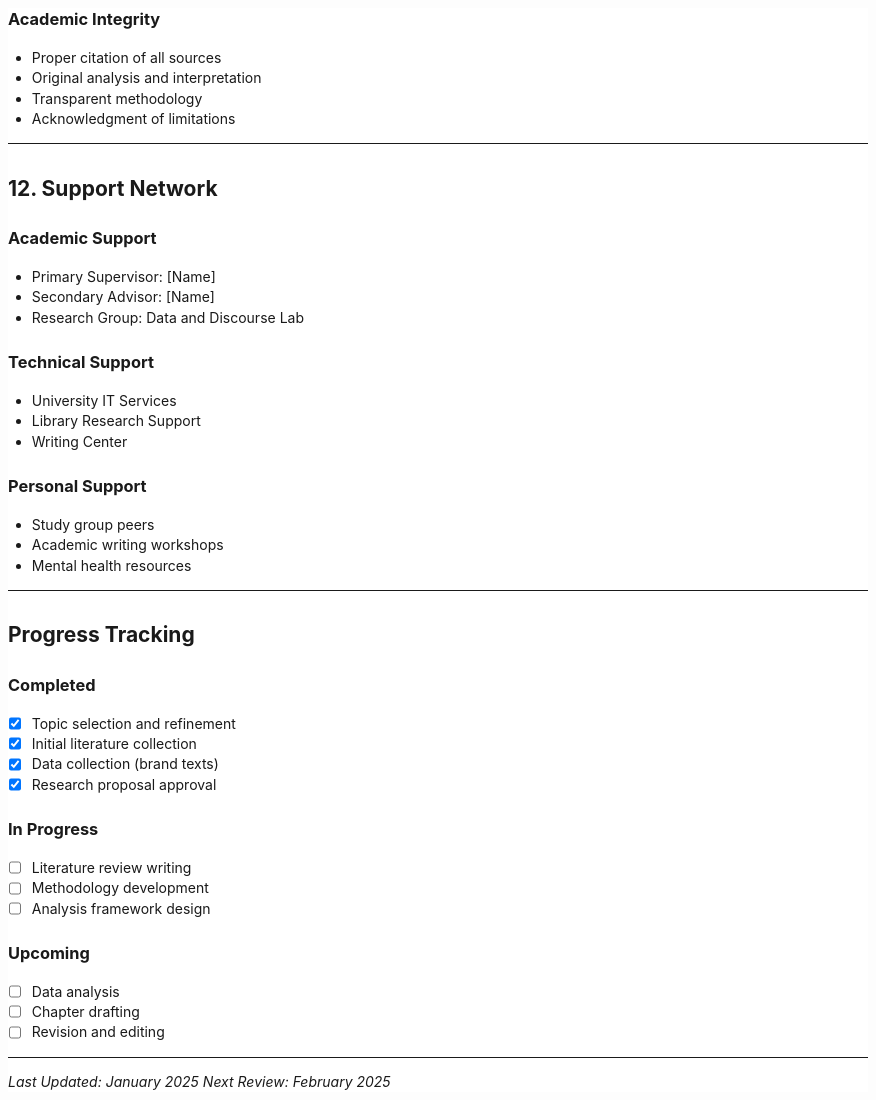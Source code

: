 ### Academic Integrity
- Proper citation of all sources
- Original analysis and interpretation
- Transparent methodology
- Acknowledgment of limitations

---

## 12. Support Network

### Academic Support
- Primary Supervisor: [Name]
- Secondary Advisor: [Name]
- Research Group: Data and Discourse Lab

### Technical Support
- University IT Services
- Library Research Support
- Writing Center

### Personal Support
- Study group peers
- Academic writing workshops
- Mental health resources

---

## Progress Tracking

### Completed
- [x] Topic selection and refinement
- [x] Initial literature collection
- [x] Data collection (brand texts)
- [x] Research proposal approval

### In Progress
- [ ] Literature review writing
- [ ] Methodology development
- [ ] Analysis framework design

### Upcoming
- [ ] Data analysis
- [ ] Chapter drafting
- [ ] Revision and editing

---

*Last Updated: January 2025*
*Next Review: February 2025*